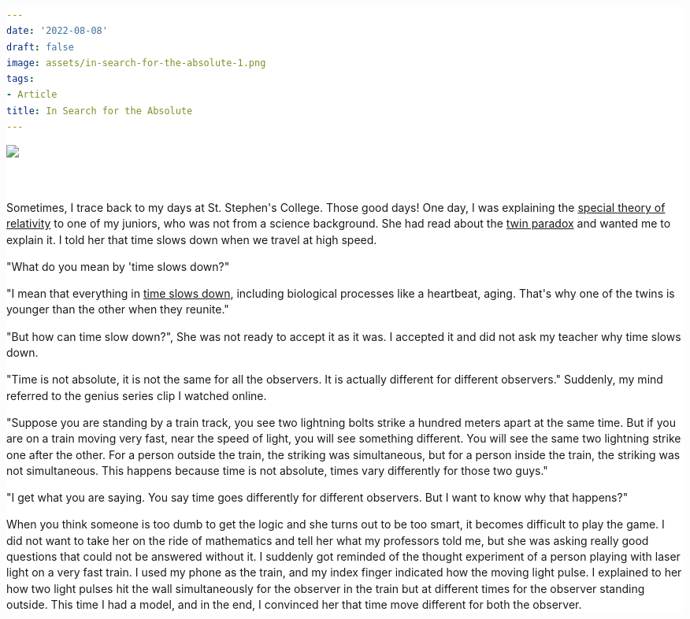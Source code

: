 ```yaml
---
date: '2022-08-08'
draft: false
image: assets/in-search-for-the-absolute-1.png
tags:
- Article
title: In Search for the Absolute
---
```

[![](https://blogger.googleusercontent.com/img/b/R29vZ2xl/AVvXsEi7YHR0yJEsmnRUtCJLCIlq1WuoEcpC-rKd7ZrWEabQ-jRCHdqtsTllxeD3zcVGDa6HwgFdVO2mk2GWa2eVXbWfdKUninK8XyhEwmW2241oXm6M8_BIkCLcLCEUVFcJc8fOsJ5xlyC2zPBNRY9lQCRfmn0NMz-nYBpPvavUfG6hXxLM1bHfBpn3BSNk5w/w400-h266/absolute.png)](https://blogger.googleusercontent.com/img/b/R29vZ2xl/AVvXsEi7YHR0yJEsmnRUtCJLCIlq1WuoEcpC-rKd7ZrWEabQ-jRCHdqtsTllxeD3zcVGDa6HwgFdVO2mk2GWa2eVXbWfdKUninK8XyhEwmW2241oXm6M8_BIkCLcLCEUVFcJc8fOsJ5xlyC2zPBNRY9lQCRfmn0NMz-nYBpPvavUfG6hXxLM1bHfBpn3BSNk5w/s5184/absolute.png)

  
 

Sometimes, I trace back to my days at St. Stephen's College. Those good days! One day, I was explaining the [special theory of relativity](https://www.google.com/url?sa=t&rct=j&q=&esrc=s&source=web&cd=&cad=rja&uact=8&ved=2ahUKEwji5oLquJqBAxWmzTgGHXHHDl4QFnoECFIQAQ&url=https%3A%2F%2Fen.wikipedia.org%2Fwiki%2FSpecial_relativity&usg=AOvVaw1zLa4b49iKP1d8OUTxPF1n&opi=89978449) to one of my juniors, who was not from a science background. She had read about the [twin paradox](https://www.google.com/url?sa=t&rct=j&q=&esrc=s&source=web&cd=&cad=rja&uact=8&ved=2ahUKEwi62trHuJqBAxXEzTgGHWd3BhkQFnoECBYQAQ&url=https%3A%2F%2Fen.wikipedia.org%2Fwiki%2FTwin_paradox&usg=AOvVaw1Zd5nzADUBEehfoA83w-ZY&opi=89978449) and wanted me to explain it. I told her that time slows down when we travel at high speed.

"What do you mean by 'time slows down?"

"I mean that everything in [time slows down](https://www.google.com/url?sa=t&rct=j&q=&esrc=s&source=web&cd=&cad=rja&uact=8&ved=2ahUKEwiju-XVuJqBAxXKxzgGHedsChAQFnoECEIQAw&url=https%3A%2F%2Fen.wikipedia.org%2Fwiki%2FTime_dilation&usg=AOvVaw1Y6SMqSR55i0oAcEwG66tX&opi=89978449), including biological processes like a heartbeat, aging. That's why one of the twins is younger than the other when they reunite."

"But how can time slow down?", She was not ready to accept it as it was. I accepted it and did not ask my teacher why time slows down.

"Time is not absolute, it is not the same for all the observers. It is actually different for different observers." Suddenly, my mind referred to the genius series clip I watched online.

"Suppose you are standing by a train track, you see two lightning bolts strike a hundred meters apart at the same time. But if you are on a train moving very fast, near the speed of light, you will see something different. You will see the same two lightning strike one after the other. For a person outside the train, the striking was simultaneous, but for a person inside the train, the striking was not simultaneous. This happens because time is not absolute, times vary differently for those two guys."

"I get what you are saying. You say time goes differently for different observers. But I want to know why that happens?"  

When you think someone is too dumb to get the logic and she turns out to be too smart, it becomes difficult to play the game. I did not want to take her on the ride of mathematics and tell her what my professors told me, but she was asking really good questions that could not be answered without it. I suddenly got reminded of the thought experiment of a person playing with laser light on a very fast train. I used my phone as the train, and my index finger indicated how the moving light pulse. I explained to her how two light pulses hit the wall simultaneously for the observer in the train but at different times for the observer standing outside. This time I had a model, and in the end, I convinced her that time move different for both the observer.
